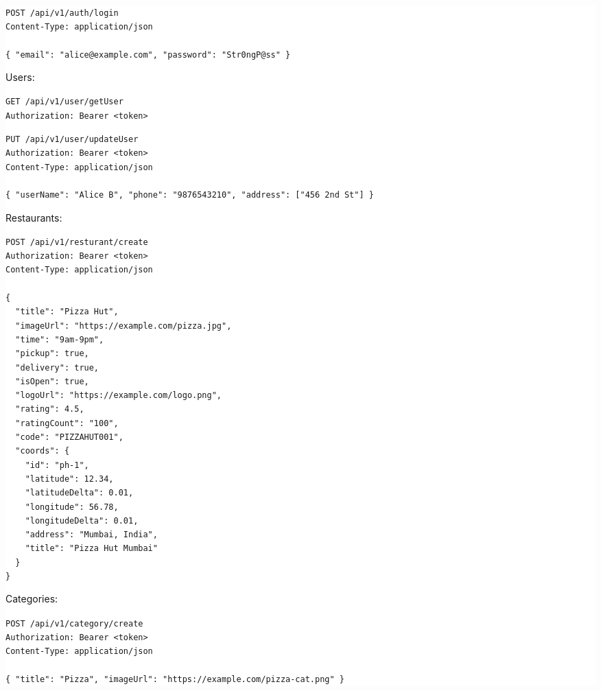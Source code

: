 ```http
POST /api/v1/auth/login
Content-Type: application/json

{ "email": "alice@example.com", "password": "Str0ngP@ss" }
```

Users:

```http
GET /api/v1/user/getUser
Authorization: Bearer <token>
```

```http
PUT /api/v1/user/updateUser
Authorization: Bearer <token>
Content-Type: application/json

{ "userName": "Alice B", "phone": "9876543210", "address": ["456 2nd St"] }
```

Restaurants:

```http
POST /api/v1/resturant/create
Authorization: Bearer <token>
Content-Type: application/json

{
  "title": "Pizza Hut",
  "imageUrl": "https://example.com/pizza.jpg",
  "time": "9am-9pm",
  "pickup": true,
  "delivery": true,
  "isOpen": true,
  "logoUrl": "https://example.com/logo.png",
  "rating": 4.5,
  "ratingCount": "100",
  "code": "PIZZAHUT001",
  "coords": {
    "id": "ph-1",
    "latitude": 12.34,
    "latitudeDelta": 0.01,
    "longitude": 56.78,
    "longitudeDelta": 0.01,
    "address": "Mumbai, India",
    "title": "Pizza Hut Mumbai"
  }
}
```

Categories:

```http
POST /api/v1/category/create
Authorization: Bearer <token>
Content-Type: application/json

{ "title": "Pizza", "imageUrl": "https://example.com/pizza-cat.png" }
```
